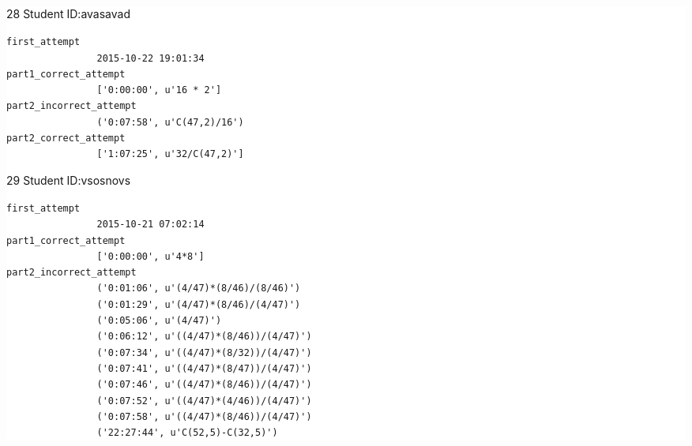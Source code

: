 28 Student ID:avasavad

	first_attempt
					2015-10-22 19:01:34
	part1_correct_attempt
					['0:00:00', u'16 * 2']
	part2_incorrect_attempt
					('0:07:58', u'C(47,2)/16')
	part2_correct_attempt
					['1:07:25', u'32/C(47,2)']

29 Student ID:vsosnovs

	first_attempt
					2015-10-21 07:02:14
	part1_correct_attempt
					['0:00:00', u'4*8']
	part2_incorrect_attempt
					('0:01:06', u'(4/47)*(8/46)/(8/46)')
					('0:01:29', u'(4/47)*(8/46)/(4/47)')
					('0:05:06', u'(4/47)')
					('0:06:12', u'((4/47)*(8/46))/(4/47)')
					('0:07:34', u'((4/47)*(8/32))/(4/47)')
					('0:07:41', u'((4/47)*(8/47))/(4/47)')
					('0:07:46', u'((4/47)*(8/46))/(4/47)')
					('0:07:52', u'((4/47)*(4/46))/(4/47)')
					('0:07:58', u'((4/47)*(8/46))/(4/47)')
					('22:27:44', u'C(52,5)-C(32,5)')
